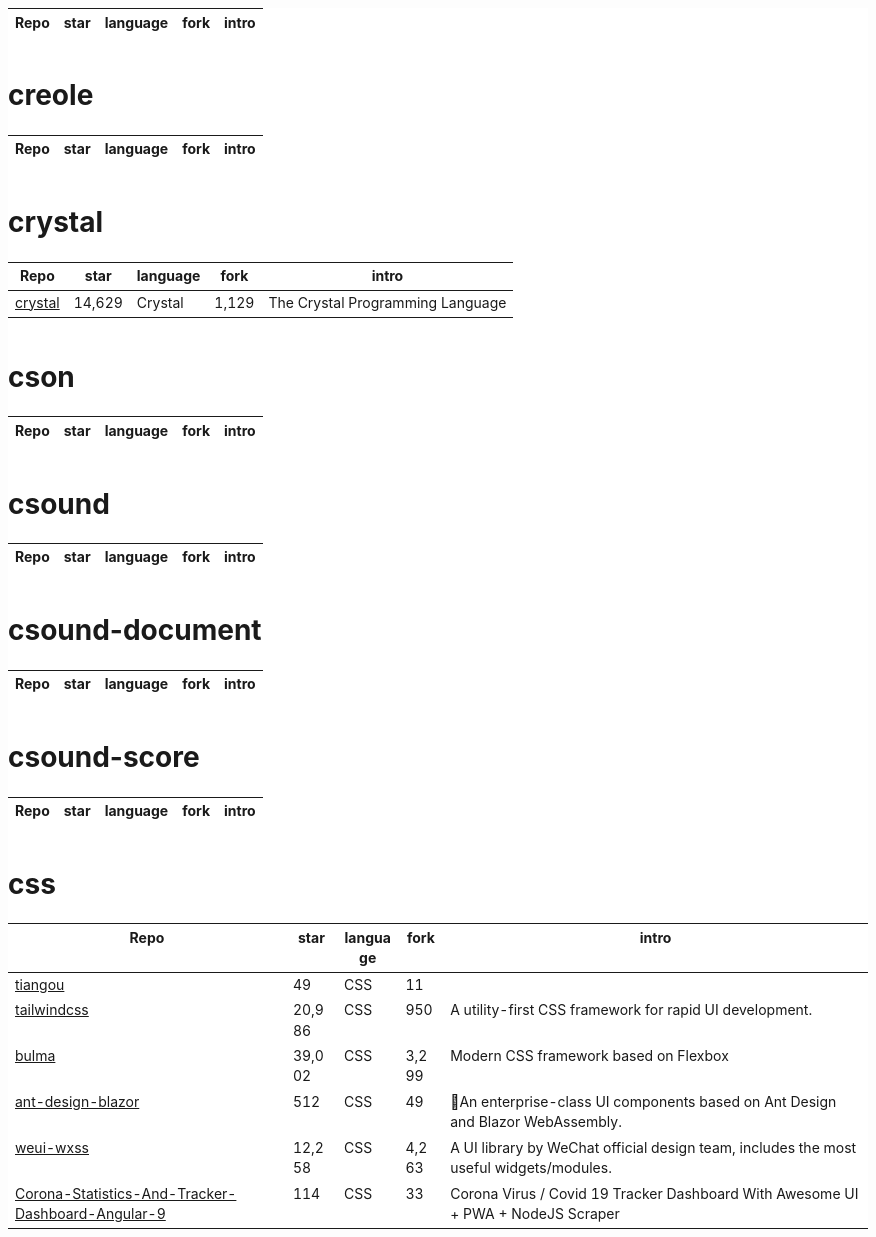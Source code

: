 Repo|star|language|fork|intro
-|-|-|-|-



# creole

Repo|star|language|fork|intro
-|-|-|-|-



# crystal

Repo|star|language|fork|intro
-|-|-|-|-
[crystal](https://github.com/crystal-lang/crystal)|14,629|Crystal|1,129|The Crystal Programming Language


# cson

Repo|star|language|fork|intro
-|-|-|-|-



# csound

Repo|star|language|fork|intro
-|-|-|-|-



# csound-document

Repo|star|language|fork|intro
-|-|-|-|-



# csound-score

Repo|star|language|fork|intro
-|-|-|-|-



# css

Repo|star|language|fork|intro
-|-|-|-|-
[tiangou](https://github.com/hhx546642451/tiangou)|49|CSS|11|
[tailwindcss](https://github.com/tailwindcss/tailwindcss)|20,986|CSS|950|A utility-first CSS framework for rapid UI development.
[bulma](https://github.com/jgthms/bulma)|39,002|CSS|3,299|Modern CSS framework based on Flexbox
[ant-design-blazor](https://github.com/ElderJames/ant-design-blazor)|512|CSS|49|🌈An enterprise-class UI components based on Ant Design and Blazor WebAssembly.
[weui-wxss](https://github.com/Tencent/weui-wxss)|12,258|CSS|4,263|A UI library by WeChat official design team, includes the most useful widgets/modules.
[Corona-Statistics-And-Tracker-Dashboard-Angular-9](https://github.com/OssamaRafique/Corona-Statistics-And-Tracker-Dashboard-Angular-9)|114|CSS|33|Corona Virus / Covid 19 Tracker Dashboard With Awesome UI + PWA + NodeJS Scraper